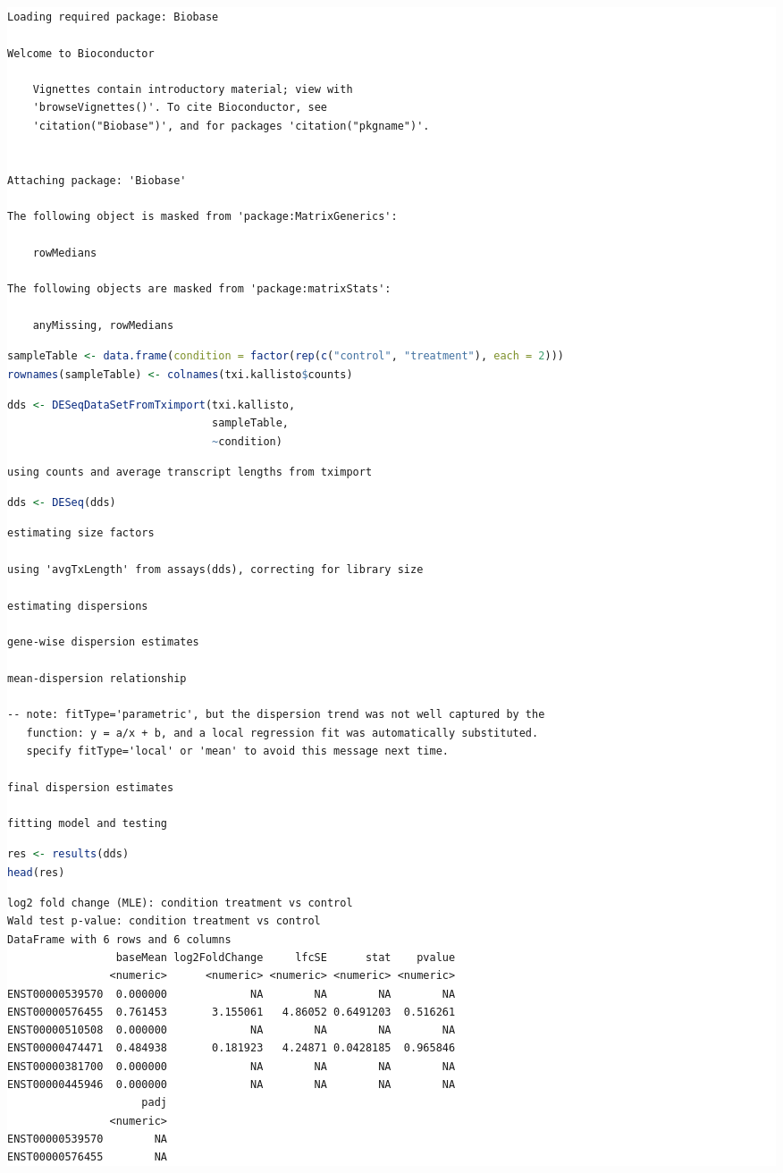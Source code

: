 
    Loading required package: Biobase

    Welcome to Bioconductor

        Vignettes contain introductory material; view with
        'browseVignettes()'. To cite Bioconductor, see
        'citation("Biobase")', and for packages 'citation("pkgname")'.


    Attaching package: 'Biobase'

    The following object is masked from 'package:MatrixGenerics':

        rowMedians

    The following objects are masked from 'package:matrixStats':

        anyMissing, rowMedians

``` r
sampleTable <- data.frame(condition = factor(rep(c("control", "treatment"), each = 2)))
rownames(sampleTable) <- colnames(txi.kallisto$counts)
```

``` r
dds <- DESeqDataSetFromTximport(txi.kallisto,
                                sampleTable, 
                                ~condition)
```

    using counts and average transcript lengths from tximport

``` r
dds <- DESeq(dds)
```

    estimating size factors

    using 'avgTxLength' from assays(dds), correcting for library size

    estimating dispersions

    gene-wise dispersion estimates

    mean-dispersion relationship

    -- note: fitType='parametric', but the dispersion trend was not well captured by the
       function: y = a/x + b, and a local regression fit was automatically substituted.
       specify fitType='local' or 'mean' to avoid this message next time.

    final dispersion estimates

    fitting model and testing

``` r
res <- results(dds)
head(res)
```

    log2 fold change (MLE): condition treatment vs control 
    Wald test p-value: condition treatment vs control 
    DataFrame with 6 rows and 6 columns
                     baseMean log2FoldChange     lfcSE      stat    pvalue
                    <numeric>      <numeric> <numeric> <numeric> <numeric>
    ENST00000539570  0.000000             NA        NA        NA        NA
    ENST00000576455  0.761453       3.155061   4.86052 0.6491203  0.516261
    ENST00000510508  0.000000             NA        NA        NA        NA
    ENST00000474471  0.484938       0.181923   4.24871 0.0428185  0.965846
    ENST00000381700  0.000000             NA        NA        NA        NA
    ENST00000445946  0.000000             NA        NA        NA        NA
                         padj
                    <numeric>
    ENST00000539570        NA
    ENST00000576455        NA